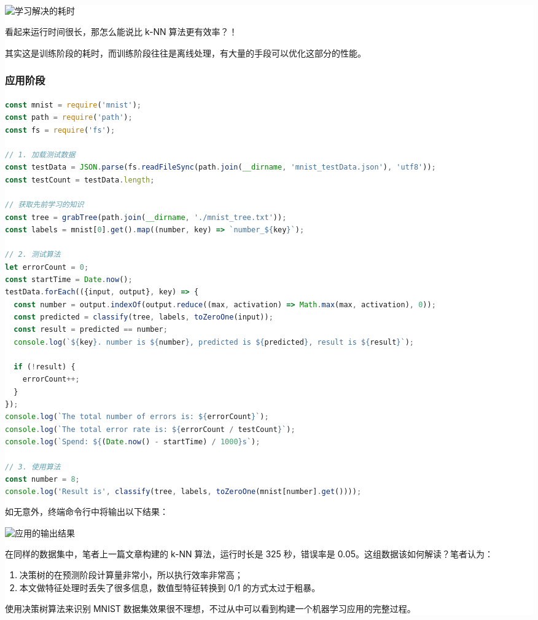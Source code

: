 ![学习解决的耗时](https://img.alicdn.com/tfs/TB1wBgajfDH8KJjy1XcXXcpdXXa-424-47.png)

看起来运行时间很长，那怎么能说比 k-NN 算法更有效率？！

其实这是训练阶段的耗时，而训练阶段往往是离线处理，有大量的手段可以优化这部分的性能。

### 应用阶段

```javascript
const mnist = require('mnist');
const path = require('path');
const fs = require('fs');

// 1. 加载测试数据
const testData = JSON.parse(fs.readFileSync(path.join(__dirname, 'mnist_testData.json'), 'utf8'));
const testCount = testData.length;

// 获取先前学习的知识
const tree = grabTree(path.join(__dirname, './mnist_tree.txt'));
const labels = mnist[0].get().map((number, key) => `number_${key}`);

// 2. 测试算法
let errorCount = 0;
const startTime = Date.now();
testData.forEach(({input, output}, key) => {
  const number = output.indexOf(output.reduce((max, activation) => Math.max(max, activation), 0));
  const predicted = classify(tree, labels, toZeroOne(input));
  const result = predicted == number;
  console.log(`${key}. number is ${number}, predicted is ${predicted}, result is ${result}`);

  if (!result) {
    errorCount++;
  }
});
console.log(`The total number of errors is: ${errorCount}`);
console.log(`The total error rate is: ${errorCount / testCount}`);
console.log(`Spend: ${(Date.now() - startTime) / 1000}s`);

// 3. 使用算法
const number = 8;
console.log('Result is', classify(tree, labels, toZeroOne(mnist[number].get())));
```

如无意外，终端命令行中将输出以下结果：

![应用的输出结果](https://img.alicdn.com/tfs/TB1taQpjb_I8KJjy1XaXXbsxpXa-471-61.png)

在同样的数据集中，笔者上一篇文章构建的 k-NN 算法，运行时长是 325 秒，错误率是 0.05。这组数据该如何解读？笔者认为：

1. 决策树的在预测阶段计算量非常小，所以执行效率非常高；
2. 本文做特征处理时丢失了很多信息，数值型特征转换到 0/1 的方式太过于粗暴。

使用决策树算法来识别 MNIST 数据集效果很不理想，不过从中可以看到构建一个机器学习应用的完整过程。
